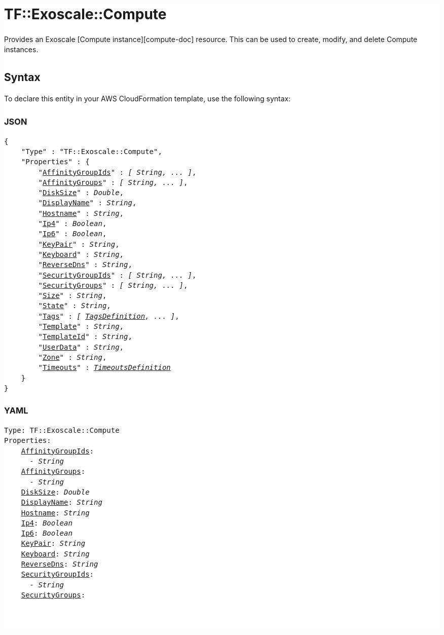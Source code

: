# TF::Exoscale::Compute

Provides an Exoscale [Compute instance][compute-doc] resource. This can be used to create, modify, and delete Compute instances.

## Syntax

To declare this entity in your AWS CloudFormation template, use the following syntax:

### JSON

<pre>
{
    "Type" : "TF::Exoscale::Compute",
    "Properties" : {
        "<a href="#affinitygroupids" title="AffinityGroupIds">AffinityGroupIds</a>" : <i>[ String, ... ]</i>,
        "<a href="#affinitygroups" title="AffinityGroups">AffinityGroups</a>" : <i>[ String, ... ]</i>,
        "<a href="#disksize" title="DiskSize">DiskSize</a>" : <i>Double</i>,
        "<a href="#displayname" title="DisplayName">DisplayName</a>" : <i>String</i>,
        "<a href="#hostname" title="Hostname">Hostname</a>" : <i>String</i>,
        "<a href="#ip4" title="Ip4">Ip4</a>" : <i>Boolean</i>,
        "<a href="#ip6" title="Ip6">Ip6</a>" : <i>Boolean</i>,
        "<a href="#keypair" title="KeyPair">KeyPair</a>" : <i>String</i>,
        "<a href="#keyboard" title="Keyboard">Keyboard</a>" : <i>String</i>,
        "<a href="#reversedns" title="ReverseDns">ReverseDns</a>" : <i>String</i>,
        "<a href="#securitygroupids" title="SecurityGroupIds">SecurityGroupIds</a>" : <i>[ String, ... ]</i>,
        "<a href="#securitygroups" title="SecurityGroups">SecurityGroups</a>" : <i>[ String, ... ]</i>,
        "<a href="#size" title="Size">Size</a>" : <i>String</i>,
        "<a href="#state" title="State">State</a>" : <i>String</i>,
        "<a href="#tags" title="Tags">Tags</a>" : <i>[ <a href="tagsdefinition.md">TagsDefinition</a>, ... ]</i>,
        "<a href="#template" title="Template">Template</a>" : <i>String</i>,
        "<a href="#templateid" title="TemplateId">TemplateId</a>" : <i>String</i>,
        "<a href="#userdata" title="UserData">UserData</a>" : <i>String</i>,
        "<a href="#zone" title="Zone">Zone</a>" : <i>String</i>,
        "<a href="#timeouts" title="Timeouts">Timeouts</a>" : <i><a href="timeoutsdefinition.md">TimeoutsDefinition</a></i>
    }
}
</pre>

### YAML

<pre>
Type: TF::Exoscale::Compute
Properties:
    <a href="#affinitygroupids" title="AffinityGroupIds">AffinityGroupIds</a>: <i>
      - String</i>
    <a href="#affinitygroups" title="AffinityGroups">AffinityGroups</a>: <i>
      - String</i>
    <a href="#disksize" title="DiskSize">DiskSize</a>: <i>Double</i>
    <a href="#displayname" title="DisplayName">DisplayName</a>: <i>String</i>
    <a href="#hostname" title="Hostname">Hostname</a>: <i>String</i>
    <a href="#ip4" title="Ip4">Ip4</a>: <i>Boolean</i>
    <a href="#ip6" title="Ip6">Ip6</a>: <i>Boolean</i>
    <a href="#keypair" title="KeyPair">KeyPair</a>: <i>String</i>
    <a href="#keyboard" title="Keyboard">Keyboard</a>: <i>String</i>
    <a href="#reversedns" title="ReverseDns">ReverseDns</a>: <i>String</i>
    <a href="#securitygroupids" title="SecurityGroupIds">SecurityGroupIds</a>: <i>
      - String</i>
    <a href="#securitygroups" title="SecurityGroups">SecurityGroups</a>: <i>
